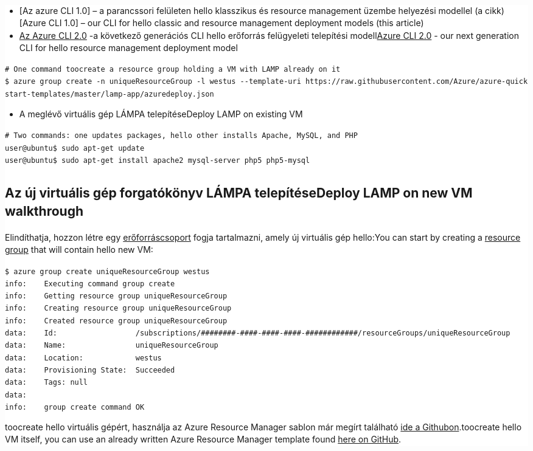- <span data-ttu-id="9f683-108">[Az azure CLI 1.0] – a parancssori felületen hello klasszikus és resource management üzembe helyezési modellel (a cikk)</span><span class="sxs-lookup"><span data-stu-id="9f683-108">[Azure CLI 1.0] – our CLI for hello classic and resource management deployment models (this article)</span></span>
- <span data-ttu-id="9f683-109">[Az Azure CLI 2.0](create-lamp-stack.md?toc=%2fazure%2fvirtual-machines%2flinux%2ftoc.json) -a következő generációs CLI hello erőforrás felügyeleti telepítési modell</span><span class="sxs-lookup"><span data-stu-id="9f683-109">[Azure CLI 2.0](create-lamp-stack.md?toc=%2fazure%2fvirtual-machines%2flinux%2ftoc.json) - our next generation CLI for hello resource management deployment model</span></span>

```
# One command toocreate a resource group holding a VM with LAMP already on it
$ azure group create -n uniqueResourceGroup -l westus --template-uri https://raw.githubusercontent.com/Azure/azure-quickstart-templates/master/lamp-app/azuredeploy.json
```

* <span data-ttu-id="9f683-110">A meglévő virtuális gép LÁMPA telepítése</span><span class="sxs-lookup"><span data-stu-id="9f683-110">Deploy LAMP on existing VM</span></span>

```
# Two commands: one updates packages, hello other installs Apache, MySQL, and PHP
user@ubuntu$ sudo apt-get update
user@ubuntu$ sudo apt-get install apache2 mysql-server php5 php5-mysql
```

## <a name="deploy-lamp-on-new-vm-walkthrough"></a><span data-ttu-id="9f683-111">Az új virtuális gép forgatókönyv LÁMPA telepítése</span><span class="sxs-lookup"><span data-stu-id="9f683-111">Deploy LAMP on new VM walkthrough</span></span>
<span data-ttu-id="9f683-112">Elindíthatja, hozzon létre egy [erőforráscsoport](../../azure-resource-manager/resource-group-overview.md) fogja tartalmazni, amely új virtuális gép hello:</span><span class="sxs-lookup"><span data-stu-id="9f683-112">You can start by creating a [resource group](../../azure-resource-manager/resource-group-overview.md) that will contain hello new VM:</span></span>

    $ azure group create uniqueResourceGroup westus
    info:    Executing command group create
    info:    Getting resource group uniqueResourceGroup
    info:    Creating resource group uniqueResourceGroup
    info:    Created resource group uniqueResourceGroup
    data:    Id:                  /subscriptions/########-####-####-####-############/resourceGroups/uniqueResourceGroup
    data:    Name:                uniqueResourceGroup
    data:    Location:            westus
    data:    Provisioning State:  Succeeded
    data:    Tags: null
    data:
    info:    group create command OK

<span data-ttu-id="9f683-113">toocreate hello virtuális gépért, használja az Azure Resource Manager sablon már megírt található [ide a Githubon](https://github.com/Azure/azure-quickstart-templates/tree/master/lamp-app).</span><span class="sxs-lookup"><span data-stu-id="9f683-113">toocreate hello VM itself, you can use an already written Azure Resource Manager template found [here on GitHub](https://github.com/Azure/azure-quickstart-templates/tree/master/lamp-app).</span></span>


[1]: ./media/deploy-lamp-stack/configmysqlpassword-small.png
[2]: ./media/deploy-lamp-stack/phpsuccesspage.png
[3]: ./media/deploy-lamp-stack/apachesuccesspage.png